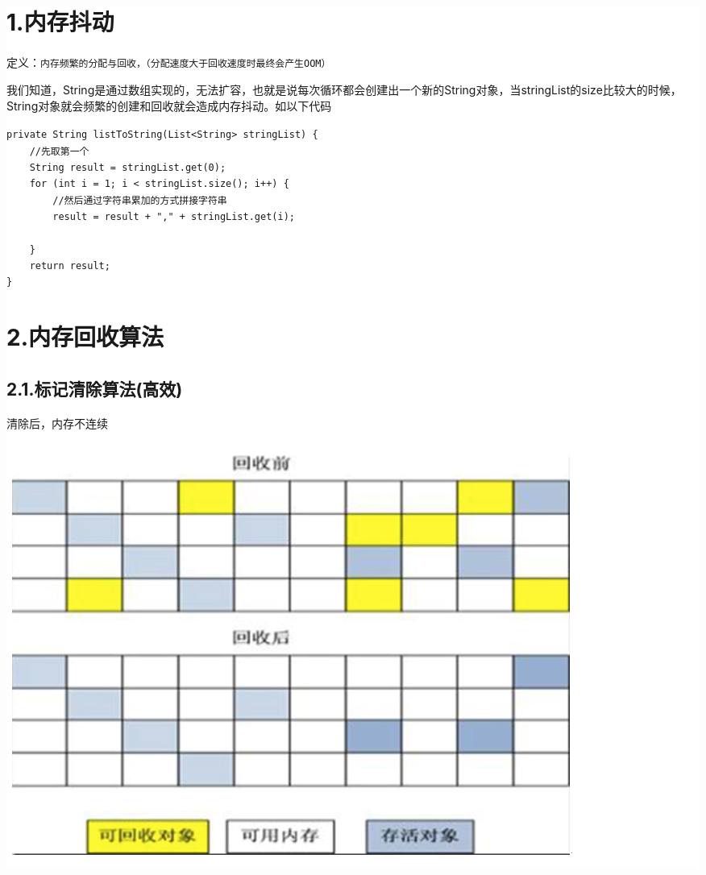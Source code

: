 # 1.内存抖动

定义：`内存频繁的分配与回收，（分配速度大于回收速度时最终会产生OOM）`

我们知道，String是通过数组实现的，无法扩容，也就是说每次循环都会创建出一个新的String对象，当stringList的size比较大的时候，  
String对象就会频繁的创建和回收就会造成内存抖动。如以下代码

```
private String listToString(List<String> stringList) {
    //先取第一个
    String result = stringList.get(0);
    for (int i = 1; i < stringList.size(); i++) {
        //然后通过字符串累加的方式拼接字符串
        result = result + "," + stringList.get(i);

    }
    return result;
}
```

# 2.内存回收算法

## 2.1.标记清除算法(高效)

清除后，内存不连续

![](../images/标记清除算法Mark-Sweep.png)
